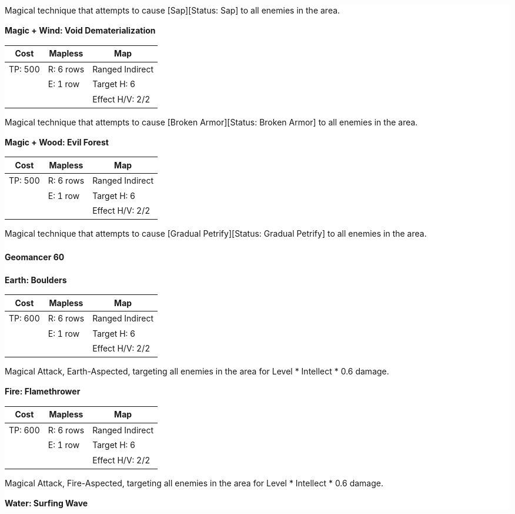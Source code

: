Magical technique that attempts to cause [Sap][Status: Sap] to all enemies in the area.

**Magic + Wind: Void Dematerialization**

| Cost    | Mapless   | Map |
| ---     | ---       | --- |
| TP: 500 | R: 6 rows | Ranged Indirect
|         | E: 1 row  | Target H: 6
|         |           | Effect H/V: 2/2

Magical technique that attempts to cause [Broken Armor][Status: Broken Armor] to all enemies in the area.

**Magic + Wood: Evil Forest**

| Cost    | Mapless   | Map |
| ---     | ---       | --- |
| TP: 500 | R: 6 rows | Ranged Indirect
|         | E: 1 row  | Target H: 6
|         |           | Effect H/V: 2/2

Magical technique that attempts to cause [Gradual Petrify][Status: Gradual Petrify] to all enemies in the area.

#### Geomancer 60

**Earth: Boulders**

| Cost    | Mapless   | Map |
| ---     | ---       | --- |
| TP: 600 | R: 6 rows | Ranged Indirect
|         | E: 1 row  | Target H: 6
|         |           | Effect H/V: 2/2

Magical Attack, Earth-Aspected, targeting all enemies in the area for Level * Intellect * 0.6 damage.

**Fire: Flamethrower**

| Cost    | Mapless   | Map |
| ---     | ---       | --- |
| TP: 600 | R: 6 rows | Ranged Indirect
|         | E: 1 row  | Target H: 6
|         |           | Effect H/V: 2/2

Magical Attack, Fire-Aspected, targeting all enemies in the area for Level * Intellect * 0.6 damage.

**Water: Surfing Wave**
